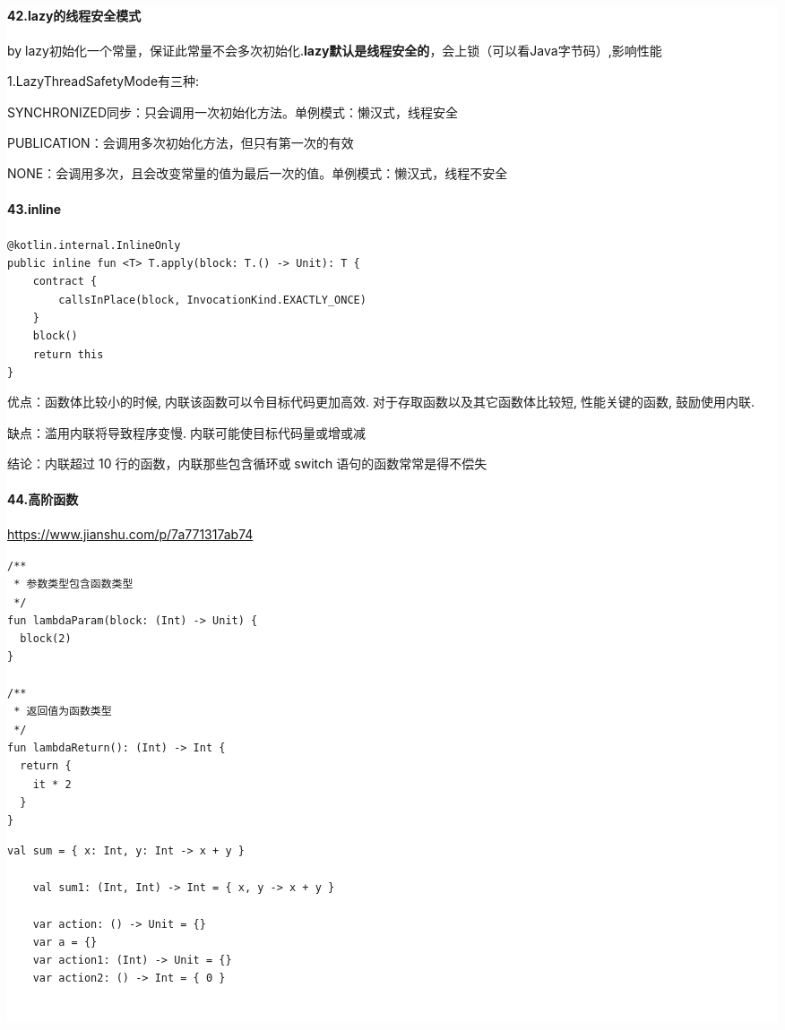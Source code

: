 #### 42.lazy的线程安全模式

by lazy初始化一个常量，保证此常量不会多次初始化.**lazy默认是线程安全的**，会上锁（可以看Java字节码）,影响性能

1.LazyThreadSafetyMode有三种:

SYNCHRONIZED同步：只会调用一次初始化方法。单例模式：懒汉式，线程安全

PUBLICATION：会调用多次初始化方法，但只有第一次的有效

NONE：会调用多次，且会改变常量的值为最后一次的值。单例模式：懒汉式，线程不安全

#### 43.inline

```
@kotlin.internal.InlineOnly
public inline fun <T> T.apply(block: T.() -> Unit): T {
    contract {
        callsInPlace(block, InvocationKind.EXACTLY_ONCE)
    }
    block()
    return this
}
```

优点：函数体比较小的时候, 内联该函数可以令目标代码更加高效. 对于存取函数以及其它函数体比较短, 性能关键的函数, 鼓励使用内联.

缺点：滥用内联将导致程序变慢. 内联可能使目标代码量或增或减

结论：内联超过 10 行的函数，内联那些包含循环或 switch 语句的函数常常是得不偿失

#### 44.高阶函数

https://www.jianshu.com/p/7a771317ab74

```
/**
 * 参数类型包含函数类型
 */
fun lambdaParam(block: (Int) -> Unit) {
  block(2)
}

/**
 * 返回值为函数类型
 */
fun lambdaReturn(): (Int) -> Int {
  return {
    it * 2
  }
}
```

```
val sum = { x: Int, y: Int -> x + y }

    val sum1: (Int, Int) -> Int = { x, y -> x + y }

    var action: () -> Unit = {}
    var a = {}
    var action1: (Int) -> Unit = {}
    var action2: () -> Int = { 0 }
    
    
```
